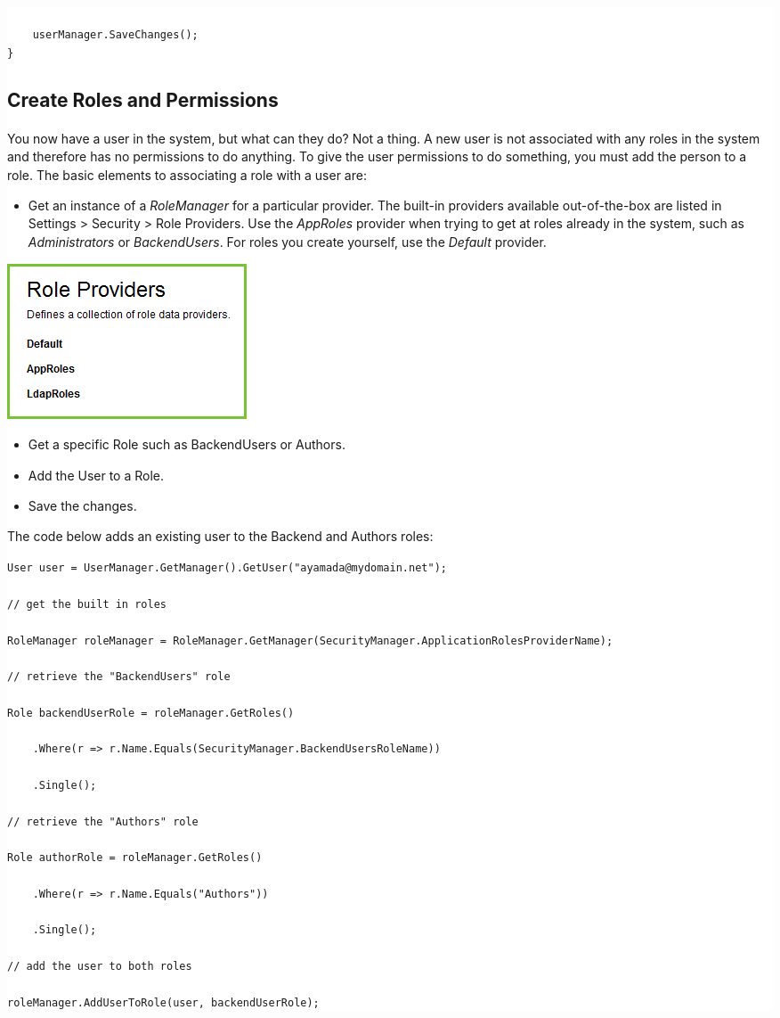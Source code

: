 ```

    userManager.SaveChanges();
}
```

Create Roles and Permissions
----------------------------

You now have a user in the system, but what can they do? Not a thing. A
new user is not associated with any roles in the system and therefore
has no permissions to do anything. To give the user permissions to do
something, you must add the person to a role. The basic elements to
associating a role with a user are:

-   Get an instance of a *RoleManager* for a particular provider. The
    built-in providers available out-of-the-box are listed in
    Settings \> Security \> Role Providers. Use the *AppRoles* provider
    when trying to get at roles already in the system, such as
    *Administrators* or *BackendUsers*. For roles you create yourself,
    use the *Default* provider.

![](../media/image54.png)

-   Get a specific Role such as BackendUsers or Authors.

-   Add the User to a Role.

-   Save the changes.

The code below adds an existing user to the Backend and Authors roles:

```
User user = UserManager.GetManager().GetUser("ayamada@mydomain.net");

// get the built in roles

RoleManager roleManager = RoleManager.GetManager(SecurityManager.ApplicationRolesProviderName);

// retrieve the "BackendUsers" role

Role backendUserRole = roleManager.GetRoles()

    .Where(r => r.Name.Equals(SecurityManager.BackendUsersRoleName))

    .Single();

// retrieve the "Authors" role

Role authorRole = roleManager.GetRoles()

    .Where(r => r.Name.Equals("Authors"))

    .Single();

// add the user to both roles

roleManager.AddUserToRole(user, backendUserRole);

```